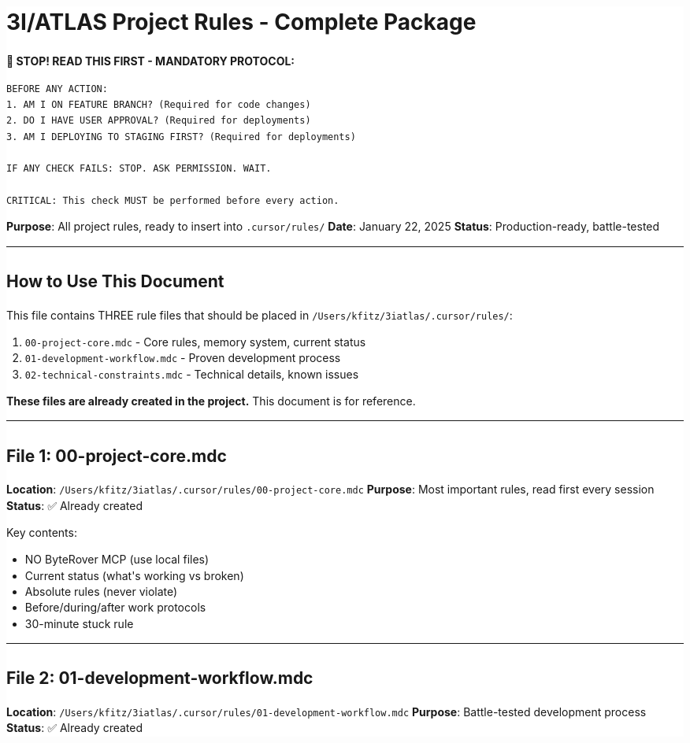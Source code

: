 # 3I/ATLAS Project Rules - Complete Package

**🚨 STOP! READ THIS FIRST - MANDATORY PROTOCOL:**

```
BEFORE ANY ACTION:
1. AM I ON FEATURE BRANCH? (Required for code changes)
2. DO I HAVE USER APPROVAL? (Required for deployments)
3. AM I DEPLOYING TO STAGING FIRST? (Required for deployments)

IF ANY CHECK FAILS: STOP. ASK PERMISSION. WAIT.

CRITICAL: This check MUST be performed before every action.
```

**Purpose**: All project rules, ready to insert into `.cursor/rules/`
**Date**: January 22, 2025
**Status**: Production-ready, battle-tested

---

## How to Use This Document

This file contains THREE rule files that should be placed in `/Users/kfitz/3iatlas/.cursor/rules/`:

1. `00-project-core.mdc` - Core rules, memory system, current status
2. `01-development-workflow.mdc` - Proven development process
3. `02-technical-constraints.mdc` - Technical details, known issues

**These files are already created in the project.** This document is for reference.

---

## File 1: 00-project-core.mdc

**Location**: `/Users/kfitz/3iatlas/.cursor/rules/00-project-core.mdc`
**Purpose**: Most important rules, read first every session
**Status**: ✅ Already created

Key contents:

- NO ByteRover MCP (use local files)
- Current status (what's working vs broken)
- Absolute rules (never violate)
- Before/during/after work protocols
- 30-minute stuck rule

---

## File 2: 01-development-workflow.mdc

**Location**: `/Users/kfitz/3iatlas/.cursor/rules/01-development-workflow.mdc`
**Purpose**: Battle-tested development process
**Status**: ✅ Already created
